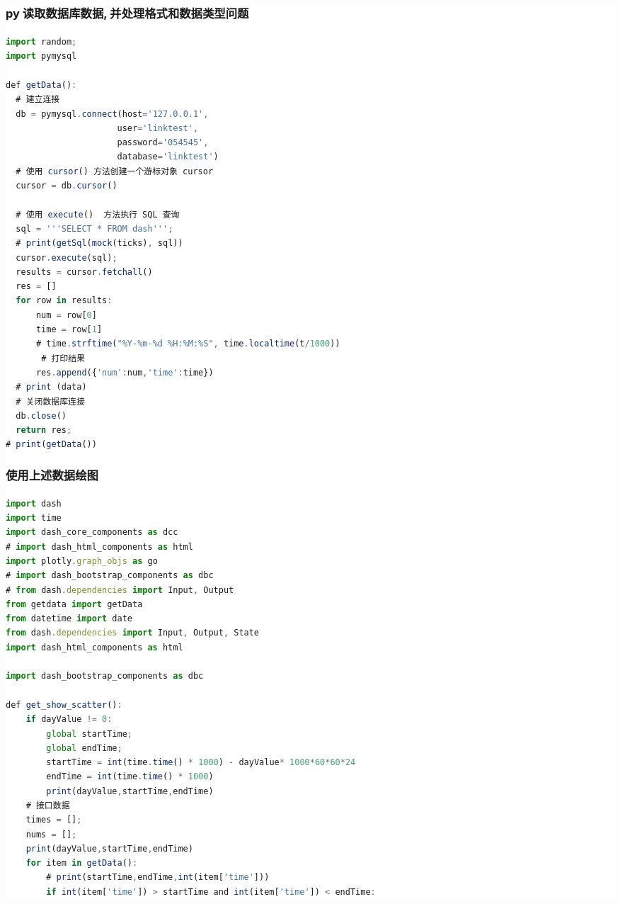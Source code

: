 ### py 读取数据库数据, 并处理格式和数据类型问题
```javascript
import random;
import pymysql

def getData():
  # 建立连接
  db = pymysql.connect(host='127.0.0.1',
                      user='linktest',
                      password='054545',
                      database='linktest')                    
  # 使用 cursor() 方法创建一个游标对象 cursor
  cursor = db.cursor()

  # 使用 execute()  方法执行 SQL 查询 
  sql = '''SELECT * FROM dash''';
  # print(getSql(mock(ticks), sql))
  cursor.execute(sql);
  results = cursor.fetchall()
  res = []
  for row in results:
      num = row[0]
      time = row[1]
      # time.strftime("%Y-%m-%d %H:%M:%S", time.localtime(t/1000)) 
       # 打印结果
      res.append({'num':num,'time':time})
  # print (data)
  # 关闭数据库连接
  db.close()
  return res;
# print(getData())

```
### 使用上述数据绘图
```javascript
import dash
import time
import dash_core_components as dcc
# import dash_html_components as html
import plotly.graph_objs as go
# import dash_bootstrap_components as dbc
# from dash.dependencies import Input, Output
from getdata import getData
from datetime import date
from dash.dependencies import Input, Output, State
import dash_html_components as html

import dash_bootstrap_components as dbc

def get_show_scatter():
    if dayValue != 0:
        global startTime;
        global endTime;
        startTime = int(time.time() * 1000) - dayValue* 1000*60*60*24
        endTime = int(time.time() * 1000)
        print(dayValue,startTime,endTime)
    # 接口数据
    times = [];
    nums = [];
    print(dayValue,startTime,endTime)
    for item in getData():
        # print(startTime,endTime,int(item['time']))
        if int(item['time']) > startTime and int(item['time']) < endTime:
```